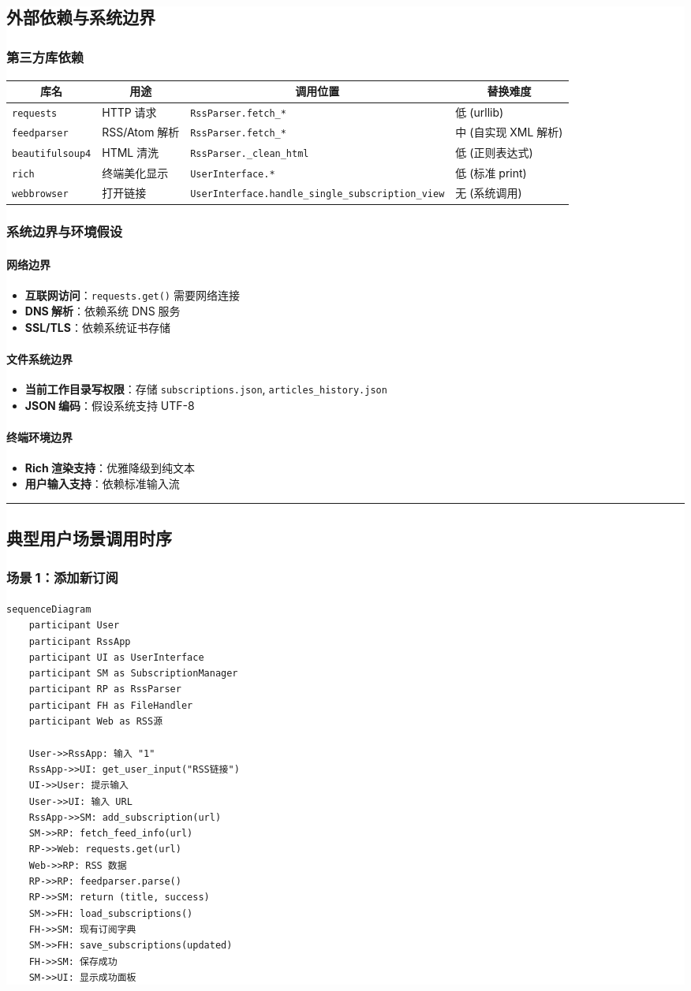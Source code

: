 
## 外部依赖与系统边界

### 第三方库依赖

| 库名 | 用途 | 调用位置 | 替换难度 |
|------|------|----------|----------|
| `requests` | HTTP 请求 | `RssParser.fetch_*` | 低 (urllib) |
| `feedparser` | RSS/Atom 解析 | `RssParser.fetch_*` | 中 (自实现 XML 解析) |
| `beautifulsoup4` | HTML 清洗 | `RssParser._clean_html` | 低 (正则表达式) |
| `rich` | 终端美化显示 | `UserInterface.*` | 低 (标准 print) |
| `webbrowser` | 打开链接 | `UserInterface.handle_single_subscription_view` | 无 (系统调用) |

### 系统边界与环境假设

#### 网络边界
- **互联网访问**：`requests.get()` 需要网络连接
- **DNS 解析**：依赖系统 DNS 服务
- **SSL/TLS**：依赖系统证书存储

#### 文件系统边界  
- **当前工作目录写权限**：存储 `subscriptions.json`, `articles_history.json`
- **JSON 编码**：假设系统支持 UTF-8

#### 终端环境边界
- **Rich 渲染支持**：优雅降级到纯文本
- **用户输入支持**：依赖标准输入流

---

## 典型用户场景调用时序

### 场景 1：添加新订阅

```mermaid
sequenceDiagram
    participant User
    participant RssApp
    participant UI as UserInterface
    participant SM as SubscriptionManager  
    participant RP as RssParser
    participant FH as FileHandler
    participant Web as RSS源

    User->>RssApp: 输入 "1"
    RssApp->>UI: get_user_input("RSS链接")
    UI->>User: 提示输入
    User->>UI: 输入 URL
    RssApp->>SM: add_subscription(url)
    SM->>RP: fetch_feed_info(url)
    RP->>Web: requests.get(url)
    Web->>RP: RSS 数据
    RP->>RP: feedparser.parse()
    RP->>SM: return (title, success)
    SM->>FH: load_subscriptions()
    FH->>SM: 现有订阅字典
    SM->>FH: save_subscriptions(updated)
    FH->>SM: 保存成功
    SM->>UI: 显示成功面板
```